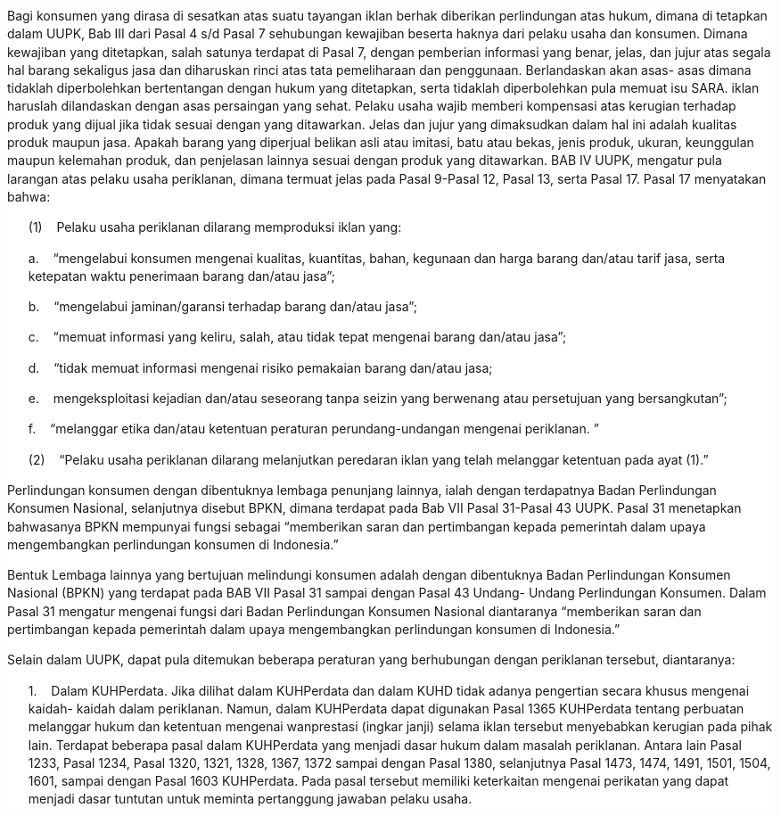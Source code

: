 <p><span class="font3">Bagi konsumen yang dirasa di sesatkan atas suatu tayangan iklan berhak diberikan perlindungan atas hukum, dimana di tetapkan dalam UUPK, Bab III dari Pasal 4 s/d Pasal 7 sehubungan kewajiban beserta haknya dari pelaku usaha dan konsumen. Dimana kewajiban yang ditetapkan, salah satunya terdapat di Pasal 7, dengan pemberian informasi yang benar, jelas, dan jujur atas segala hal barang sekaligus jasa dan diharuskan rinci atas tata pemeliharaan dan penggunaan. Berlandaskan akan asas- asas dimana tidaklah diperbolehkan bertentangan dengan hukum yang ditetapkan, serta tidaklah diperbolehkan pula memuat isu SARA. iklan haruslah dilandaskan dengan asas persaingan yang sehat. Pelaku usaha wajib memberi kompensasi atas kerugian terhadap produk yang dijual jika tidak sesuai dengan yang ditawarkan. Jelas dan jujur yang dimaksudkan dalam hal ini adalah kualitas produk maupun jasa. Apakah barang yang diperjual belikan asli atau imitasi, batu atau bekas, jenis produk, ukuran, keunggulan maupun kelemahan produk, dan penjelasan lainnya sesuai dengan produk yang ditawarkan. BAB IV UUPK, mengatur pula larangan atas pelaku usaha periklanan, dimana termuat jelas pada Pasal 9-Pasal 12, Pasal 13, serta Pasal 17. Pasal 17 menyatakan bahwa:</span></p>
<ul style="list-style:none;"><li>
<p><span class="font3">(1) &nbsp;&nbsp;&nbsp;Pelaku usaha periklanan dilarang memproduksi iklan yang:</span></p></li></ul>
<ul style="list-style:none;"><li>
<p><span class="font3">a. &nbsp;&nbsp;&nbsp;“mengelabui konsumen mengenai kualitas, kuantitas, bahan, kegunaan dan harga barang dan/atau tarif jasa, serta ketepatan waktu penerimaan barang dan/atau jasa”;</span></p></li>
<li>
<p><span class="font3">b. &nbsp;&nbsp;&nbsp;“mengelabui jaminan/garansi terhadap barang dan/atau jasa”;</span></p></li>
<li>
<p><span class="font3">c. &nbsp;&nbsp;&nbsp;“memuat informasi yang keliru, salah, atau tidak tepat mengenai barang dan/atau jasa”;</span></p></li>
<li>
<p><span class="font3">d. &nbsp;&nbsp;&nbsp;“tidak memuat informasi mengenai risiko pemakaian barang dan/atau jasa;</span></p></li>
<li>
<p><span class="font3">e. &nbsp;&nbsp;&nbsp;mengeksploitasi kejadian dan/atau seseorang tanpa seizin yang berwenang atau persetujuan yang bersangkutan”;</span></p></li>
<li>
<p><span class="font3">f. &nbsp;&nbsp;&nbsp;“melanggar etika dan/atau ketentuan peraturan perundang-undangan mengenai periklanan. ”</span></p></li></ul>
<ul style="list-style:none;"><li>
<p><span class="font3">(2) &nbsp;&nbsp;&nbsp;“Pelaku usaha periklanan dilarang melanjutkan peredaran iklan yang telah melanggar ketentuan pada ayat (1).”</span></p></li></ul>
<p><span class="font3">Perlindungan konsumen dengan dibentuknya lembaga penunjang lainnya, ialah dengan terdapatnya Badan Perlindungan Konsumen Nasional, selanjutnya disebut BPKN, dimana terdapat pada Bab VII Pasal 31-Pasal 43 UUPK. Pasal 31 menetapkan bahwasanya BPKN mempunyai fungsi sebagai “memberikan saran dan pertimbangan kepada pemerintah dalam upaya mengembangkan perlindungan konsumen di Indonesia.”</span></p>
<p><span class="font3">Bentuk Lembaga lainnya yang bertujuan melindungi konsumen adalah dengan dibentuknya Badan Perlindungan Konsumen Nasional (BPKN) yang terdapat pada BAB VII Pasal 31 sampai dengan Pasal 43 Undang- Undang Perlindungan Konsumen. Dalam Pasal 31 mengatur mengenai fungsi dari Badan Perlindungan Konsumen Nasional diantaranya “memberikan saran dan pertimbangan kepada pemerintah dalam upaya mengembangkan perlindungan konsumen di Indonesia.”</span></p>
<p><span class="font3">Selain dalam UUPK, dapat pula ditemukan beberapa peraturan yang berhubungan dengan periklanan tersebut, diantaranya:</span></p>
<ul style="list-style:none;"><li>
<p><span class="font3">1. &nbsp;&nbsp;&nbsp;Dalam KUHPerdata. Jika dilihat dalam KUHPerdata dan dalam KUHD tidak adanya pengertian secara khusus mengenai kaidah- kaidah dalam periklanan. Namun, dalam KUHPerdata dapat digunakan Pasal 1365 KUHPerdata tentang perbuatan melanggar hukum dan ketentuan mengenai wanprestasi (ingkar janji) selama iklan tersebut menyebabkan kerugian pada pihak lain. Terdapat beberapa pasal dalam KUHPerdata yang menjadi dasar hukum dalam masalah periklanan. Antara lain Pasal 1233, Pasal 1234, Pasal 1320, 1321, 1328, 1367, 1372 sampai dengan Pasal 1380, selanjutnya Pasal 1473, 1474, 1491, 1501, 1504, 1601, sampai dengan Pasal 1603 KUHPerdata. Pada pasal tersebut memiliki keterkaitan mengenai perikatan yang dapat menjadi dasar tuntutan untuk meminta pertanggung jawaban pelaku usaha.</span></p></li>
<li>